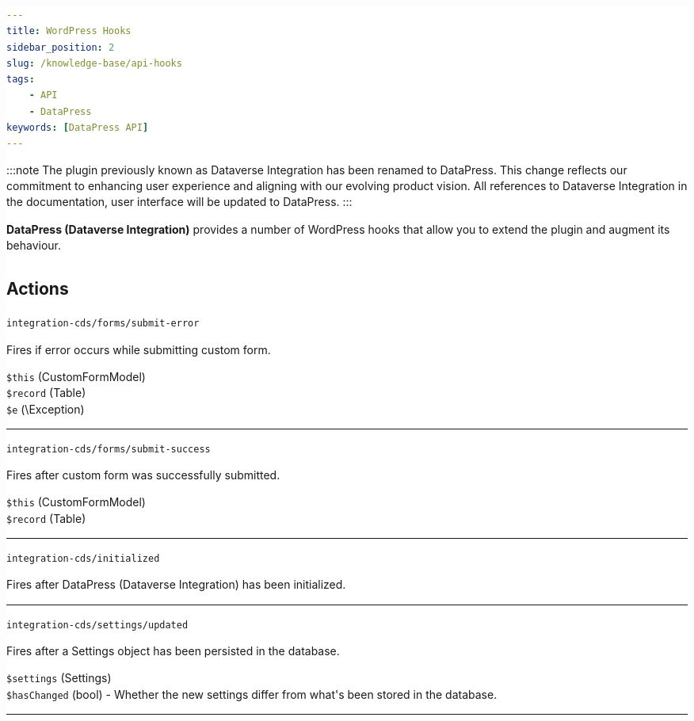 ```yaml
---
title: WordPress Hooks
sidebar_position: 2
slug: /knowledge-base/api-hooks
tags:
    - API
    - DataPress
keywords: [DataPress API]  
---
```


:::note
The plugin previously known as Dataverse Integration has been renamed to DataPress. This change reflects our commitment to enhancing user experience and aligning with our evolving product vision.
All references to Dataverse Integration in the documentation, user interface will be updated to DataPress.
:::

<p class="lead"><b>DataPress (Dataverse Integration)</b> provides a number of WordPress hooks that allow you to extend the plugin and augment its behaviour.</p>

## Actions

`integration-cds/forms/submit-error`

Fires if error occurs while submitting custom form.

`$this` (CustomFormModel) \
`$record` (Table) \
`$e` (\Exception)

---

`integration-cds/forms/submit-success`

Fires after custom form was successfully submitted.

`$this` (CustomFormModel) \
`$record` (Table)

---

`integration-cds/initialized`

Fires after DataPress (Dataverse Integration) has been initialized.

---

`integration-cds/settings/updated`

Fires after a Settings object has been persisted in the database.

`$settings` (Settings) \
`$hasChanged` (bool) - Whether the new settings differ from what's been stored in the database.

---
